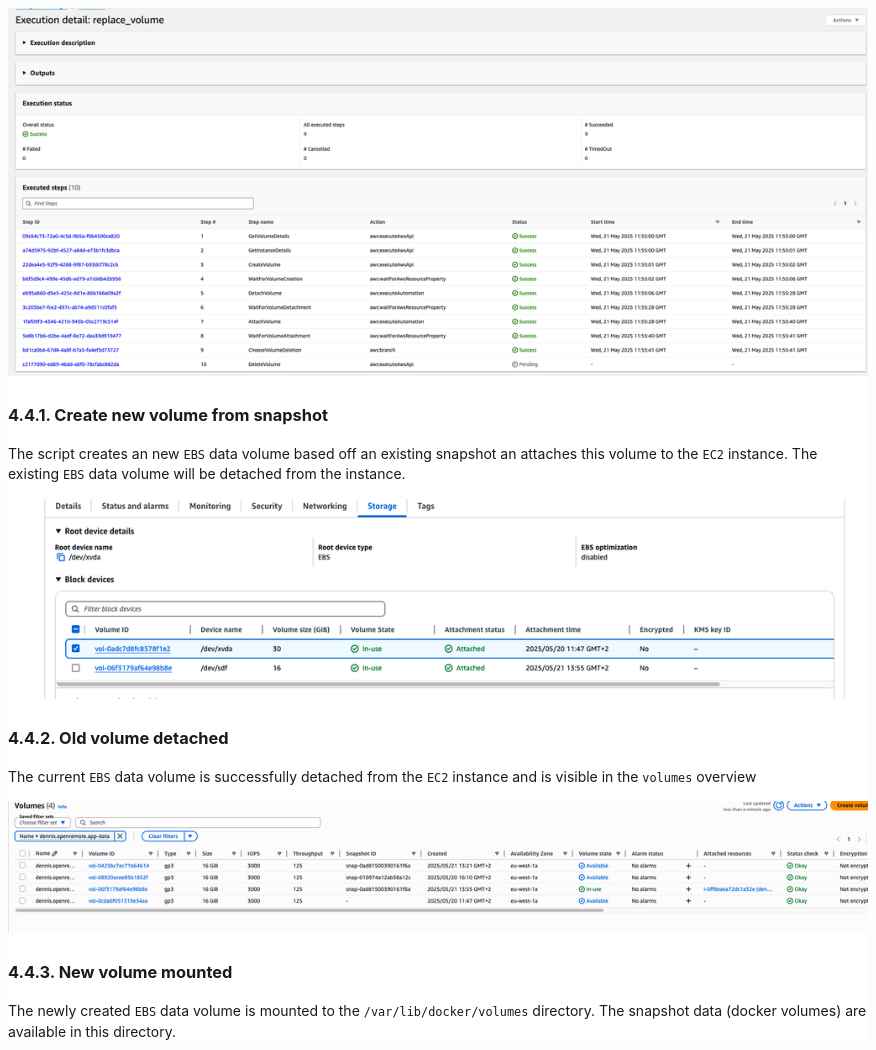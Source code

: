 ![The Replace Volume SSM automation is successfully executed without deleting the current EBS data volume](./Media/ssm_replace_volume_without_deletion.png)

### 4.4.1. Create new volume from snapshot
The script creates an new `EBS` data volume based off an existing snapshot an attaches this volume to the `EC2` instance. The existing `EBS` data volume will be detached from the instance.

![The current EBS data volume is replaced with the new EBS data volume that is based off an existing snapshot](./Media/aws_ec2_volume_replaced.png)

### 4.4.2. Old volume detached
The current `EBS` data volume is successfully detached from the `EC2` instance and is visible in the `volumes` overview

![The current EBS data volume is detached from the EC2 instance](./Media/aws_ec2_old_volume_visible.png)

### 4.4.3. New volume mounted
The newly created `EBS` data volume is mounted to the `/var/lib/docker/volumes` directory. The snapshot data (docker volumes) are available in this directory.
